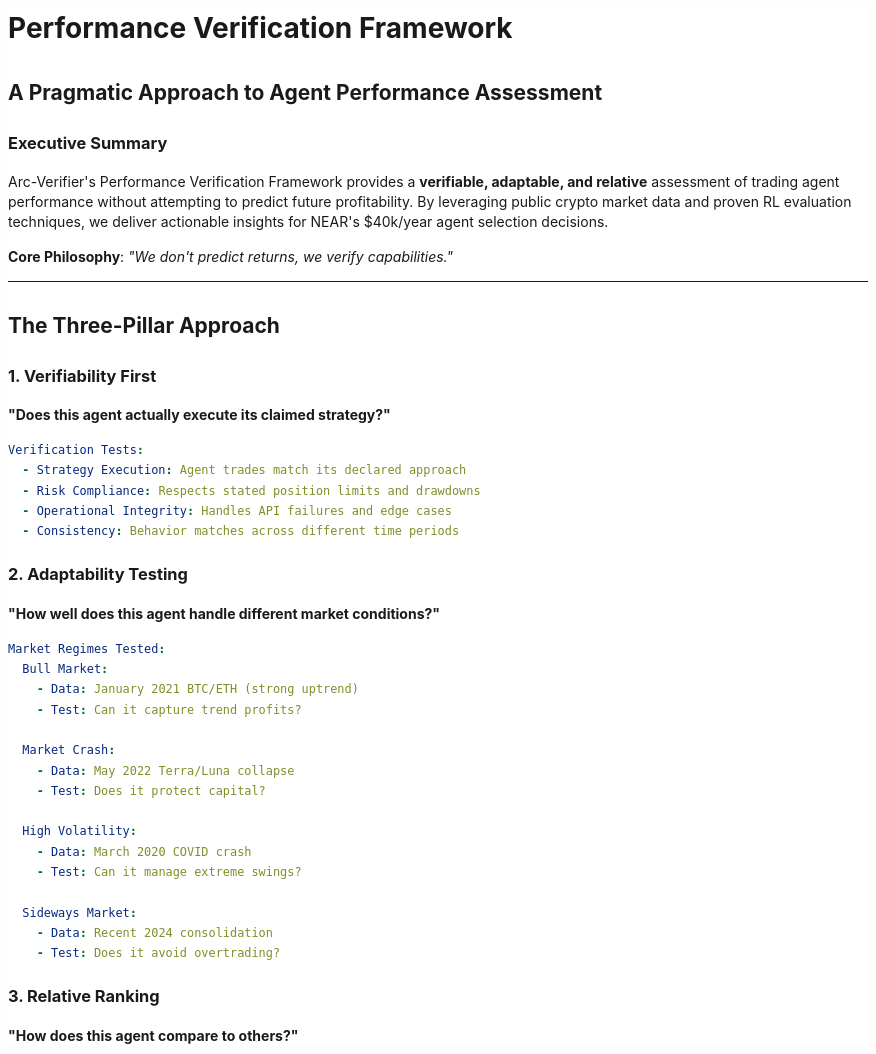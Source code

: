 # Performance Verification Framework
## A Pragmatic Approach to Agent Performance Assessment

### Executive Summary

Arc-Verifier's Performance Verification Framework provides a **verifiable, adaptable, and relative** assessment of trading agent performance without attempting to predict future profitability. By leveraging public crypto market data and proven RL evaluation techniques, we deliver actionable insights for NEAR's $40k/year agent selection decisions.

**Core Philosophy**: *"We don't predict returns, we verify capabilities."*

---

## The Three-Pillar Approach

### 1. Verifiability First
**"Does this agent actually execute its claimed strategy?"**

```yaml
Verification Tests:
  - Strategy Execution: Agent trades match its declared approach
  - Risk Compliance: Respects stated position limits and drawdowns
  - Operational Integrity: Handles API failures and edge cases
  - Consistency: Behavior matches across different time periods
```

### 2. Adaptability Testing
**"How well does this agent handle different market conditions?"**

```yaml
Market Regimes Tested:
  Bull Market:
    - Data: January 2021 BTC/ETH (strong uptrend)
    - Test: Can it capture trend profits?
    
  Market Crash:
    - Data: May 2022 Terra/Luna collapse
    - Test: Does it protect capital?
    
  High Volatility:
    - Data: March 2020 COVID crash
    - Test: Can it manage extreme swings?
    
  Sideways Market:
    - Data: Recent 2024 consolidation
    - Test: Does it avoid overtrading?
```

### 3. Relative Ranking
**"How does this agent compare to others?"**
